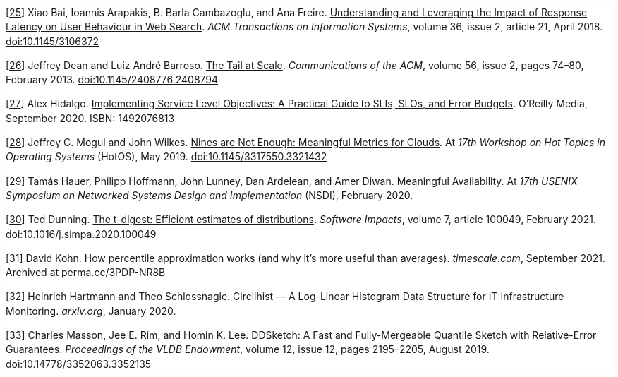 [[25](https://learning.oreilly.com/library/view/designing-data-intensive-applications/9781098119058/ch02.html#Bai2017-marker)] Xiao Bai, Ioannis Arapakis, B. Barla Cambazoglu, and Ana Freire.
[Understanding and Leveraging the Impact of
Response Latency on User Behaviour in Web Search](https://iarapakis.github.io/papers/TOIS17.pdf). *ACM Transactions on Information Systems*,
volume 36, issue 2, article 21, April 2018.
[doi:10.1145/3106372](https://doi.org/10.1145/3106372)

[[26](https://learning.oreilly.com/library/view/designing-data-intensive-applications/9781098119058/ch02.html#Dean2013_ch2-marker)] Jeffrey Dean and Luiz André Barroso.
[The Tail at Scale](https://cacm.acm.org/research/the-tail-at-scale/).
*Communications of the ACM*, volume 56, issue 2, pages 74–80, February 2013.
[doi:10.1145/2408776.2408794](https://doi.org/10.1145/2408776.2408794)

[[27](https://learning.oreilly.com/library/view/designing-data-intensive-applications/9781098119058/ch02.html#Hidalgo2020-marker)] Alex Hidalgo.
[Implementing
Service Level Objectives: A Practical Guide to SLIs, SLOs, and Error Budgets](https://www.oreilly.com/library/view/implementing-service-level/9781492076803/). O’Reilly
Media, September 2020. ISBN: 1492076813

[[28](https://learning.oreilly.com/library/view/designing-data-intensive-applications/9781098119058/ch02.html#Mogul2019-marker)] Jeffrey C. Mogul and John Wilkes.
[Nines are Not Enough: Meaningful Metrics for
Clouds](https://research.google/pubs/pub48033/). At *17th Workshop on Hot Topics in Operating Systems* (HotOS), May 2019.
[doi:10.1145/3317550.3321432](https://doi.org/10.1145/3317550.3321432)

[[29](https://learning.oreilly.com/library/view/designing-data-intensive-applications/9781098119058/ch02.html#Hauer2020-marker)] Tamás Hauer, Philipp Hoffmann, John Lunney, Dan Ardelean, and Amer Diwan.
[Meaningful Availability](https://www.usenix.org/conference/nsdi20/presentation/hauer).
At *17th USENIX Symposium on Networked Systems Design and Implementation* (NSDI), February 2020.

[[30](https://learning.oreilly.com/library/view/designing-data-intensive-applications/9781098119058/ch02.html#Dunning2021-marker)] Ted Dunning.
[The t-digest:
Efficient estimates of distributions](https://www.sciencedirect.com/science/article/pii/S2665963820300403). *Software Impacts*, volume 7, article 100049, February 2021.
[doi:10.1016/j.simpa.2020.100049](https://doi.org/10.1016/j.simpa.2020.100049)

[[31](https://learning.oreilly.com/library/view/designing-data-intensive-applications/9781098119058/ch02.html#Kohn2021-marker)] David Kohn.
[How
percentile approximation works (and why it’s more useful than averages)](https://www.timescale.com/blog/how-percentile-approximation-works-and-why-its-more-useful-than-averages/). *timescale.com*,
September 2021. Archived at [perma.cc/3PDP-NR8B](https://perma.cc/3PDP-NR8B)

[[32](https://learning.oreilly.com/library/view/designing-data-intensive-applications/9781098119058/ch02.html#Hartmann2020-marker)] Heinrich Hartmann and Theo Schlossnagle.
[Circllhist — A Log-Linear Histogram Data Structure
for IT Infrastructure Monitoring](https://arxiv.org/pdf/2001.06561.pdf). *arxiv.org*, January 2020.

[[33](https://learning.oreilly.com/library/view/designing-data-intensive-applications/9781098119058/ch02.html#Masson2019-marker)] Charles Masson, Jee E. Rim, and Homin K. Lee.
[DDSketch: A Fast and Fully-Mergeable
Quantile Sketch with Relative-Error Guarantees](https://www.vldb.org/pvldb/vol12/p2195-masson.pdf). *Proceedings of the VLDB Endowment*,
volume 12, issue 12, pages 2195–2205, August 2019.
[doi:10.14778/3352063.3352135](https://doi.org/10.14778/3352063.3352135)

